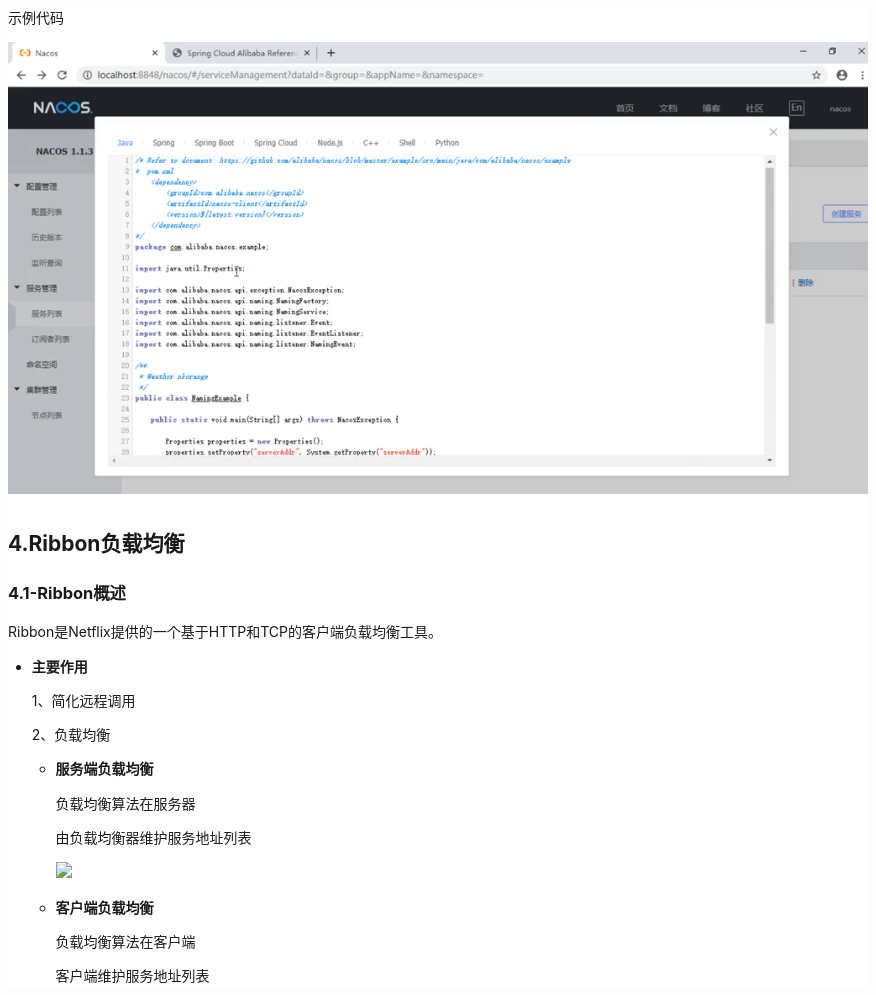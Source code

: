 



示例代码



![1587539969096](.img/1587539969096.png)

## 4.Ribbon负载均衡

### 4.1-Ribbon概述

Ribbon是Netflix提供的一个基于HTTP和TCP的客户端负载均衡工具。

- **主要作用**

  1、简化远程调用

  2、负载均衡

  - **服务端负载均衡**

    负载均衡算法在服务器

    由负载均衡器维护服务地址列表

    ![](.\img\服务端负载均衡.png)

  - **客户端负载均衡**

    负载均衡算法在客户端

    客户端维护服务地址列表

